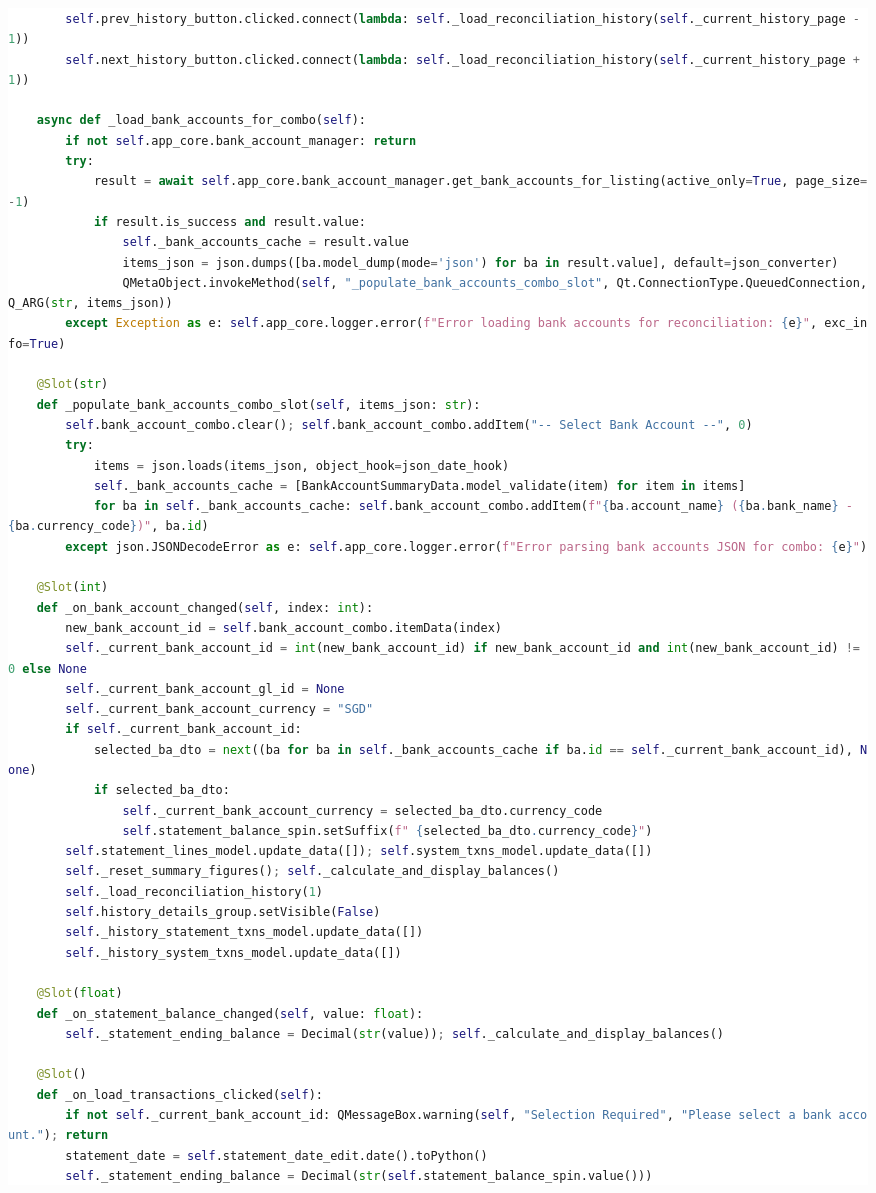 ```python
        self.prev_history_button.clicked.connect(lambda: self._load_reconciliation_history(self._current_history_page - 1))
        self.next_history_button.clicked.connect(lambda: self._load_reconciliation_history(self._current_history_page + 1))

    async def _load_bank_accounts_for_combo(self):
        if not self.app_core.bank_account_manager: return
        try:
            result = await self.app_core.bank_account_manager.get_bank_accounts_for_listing(active_only=True, page_size=-1)
            if result.is_success and result.value:
                self._bank_accounts_cache = result.value
                items_json = json.dumps([ba.model_dump(mode='json') for ba in result.value], default=json_converter)
                QMetaObject.invokeMethod(self, "_populate_bank_accounts_combo_slot", Qt.ConnectionType.QueuedConnection, Q_ARG(str, items_json))
        except Exception as e: self.app_core.logger.error(f"Error loading bank accounts for reconciliation: {e}", exc_info=True)

    @Slot(str)
    def _populate_bank_accounts_combo_slot(self, items_json: str):
        self.bank_account_combo.clear(); self.bank_account_combo.addItem("-- Select Bank Account --", 0)
        try:
            items = json.loads(items_json, object_hook=json_date_hook)
            self._bank_accounts_cache = [BankAccountSummaryData.model_validate(item) for item in items]
            for ba in self._bank_accounts_cache: self.bank_account_combo.addItem(f"{ba.account_name} ({ba.bank_name} - {ba.currency_code})", ba.id)
        except json.JSONDecodeError as e: self.app_core.logger.error(f"Error parsing bank accounts JSON for combo: {e}")

    @Slot(int)
    def _on_bank_account_changed(self, index: int):
        new_bank_account_id = self.bank_account_combo.itemData(index)
        self._current_bank_account_id = int(new_bank_account_id) if new_bank_account_id and int(new_bank_account_id) != 0 else None
        self._current_bank_account_gl_id = None
        self._current_bank_account_currency = "SGD" 
        if self._current_bank_account_id:
            selected_ba_dto = next((ba for ba in self._bank_accounts_cache if ba.id == self._current_bank_account_id), None)
            if selected_ba_dto:
                self._current_bank_account_currency = selected_ba_dto.currency_code
                self.statement_balance_spin.setSuffix(f" {selected_ba_dto.currency_code}")
        self.statement_lines_model.update_data([]); self.system_txns_model.update_data([])
        self._reset_summary_figures(); self._calculate_and_display_balances() 
        self._load_reconciliation_history(1) 
        self.history_details_group.setVisible(False)
        self._history_statement_txns_model.update_data([])
        self._history_system_txns_model.update_data([])

    @Slot(float)
    def _on_statement_balance_changed(self, value: float):
        self._statement_ending_balance = Decimal(str(value)); self._calculate_and_display_balances()

    @Slot()
    def _on_load_transactions_clicked(self):
        if not self._current_bank_account_id: QMessageBox.warning(self, "Selection Required", "Please select a bank account."); return
        statement_date = self.statement_date_edit.date().toPython()
        self._statement_ending_balance = Decimal(str(self.statement_balance_spin.value()))
```
